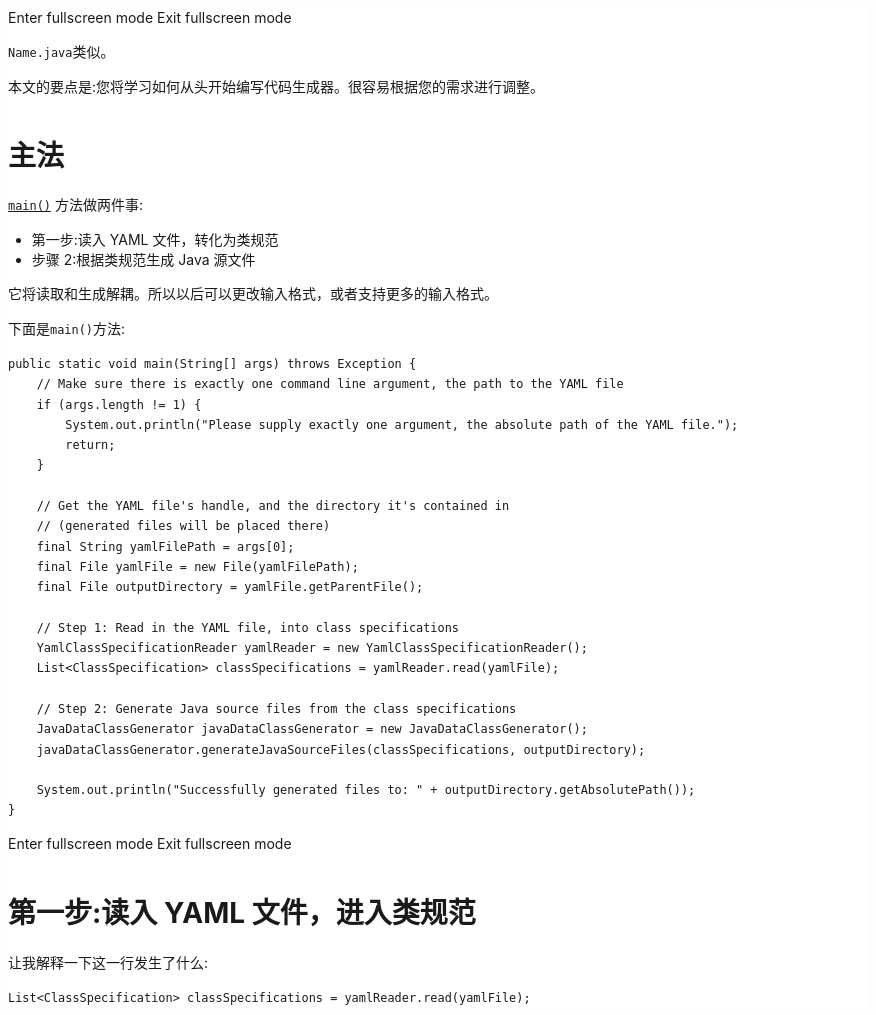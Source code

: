 Enter fullscreen mode Exit fullscreen mode

`Name.java`类似。

本文的要点是:您将学习如何从头开始编写代码生成器。很容易根据您的需求进行调整。

# 主法

[`main()`](https://github.com/bertilmuth/javadataclass/blob/ee95965bc798ae5425083baf88c4750fb27ecf11/src/main/java/de/bertilmuth/javadataclass/Main.java) 方法做两件事:

*   第一步:读入 YAML 文件，转化为类规范
*   步骤 2:根据类规范生成 Java 源文件

它将读取和生成解耦。所以以后可以更改输入格式，或者支持更多的输入格式。

下面是`main()`方法:

```
public static void main(String[] args) throws Exception {
    // Make sure there is exactly one command line argument, the path to the YAML file
    if (args.length != 1) {
        System.out.println("Please supply exactly one argument, the absolute path of the YAML file.");
        return;
    }

    // Get the YAML file's handle, and the directory it's contained in
    // (generated files will be placed there)
    final String yamlFilePath = args[0];
    final File yamlFile = new File(yamlFilePath);
    final File outputDirectory = yamlFile.getParentFile();

    // Step 1: Read in the YAML file, into class specifications
    YamlClassSpecificationReader yamlReader = new YamlClassSpecificationReader();
    List<ClassSpecification> classSpecifications = yamlReader.read(yamlFile);

    // Step 2: Generate Java source files from the class specifications
    JavaDataClassGenerator javaDataClassGenerator = new JavaDataClassGenerator();
    javaDataClassGenerator.generateJavaSourceFiles(classSpecifications, outputDirectory);

    System.out.println("Successfully generated files to: " + outputDirectory.getAbsolutePath());
} 
```

Enter fullscreen mode Exit fullscreen mode

# 第一步:读入 YAML 文件，进入类规范

让我解释一下这一行发生了什么:

```
List<ClassSpecification> classSpecifications = yamlReader.read(yamlFile); 
```
